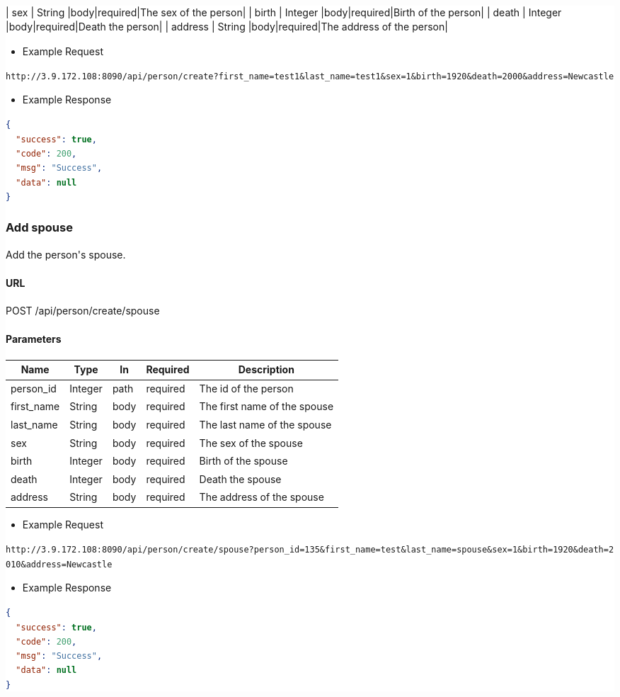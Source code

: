 | sex | String |body|required|The sex of the person|
| birth | Integer |body|required|Birth of the person|
| death | Integer |body|required|Death the person|
| address | String |body|required|The address of the person|
* Example Request
```shell
http://3.9.172.108:8090/api/person/create?first_name=test1&last_name=test1&sex=1&birth=1920&death=2000&address=Newcastle
```
* Example Response
```json
{
  "success": true,
  "code": 200,
  "msg": "Success",
  "data": null
}
```

### Add spouse
Add the person's spouse.
#### URL
POST /api/person/create/spouse
#### Parameters
|  Name   | Type |  In  | Required | Description |
|  ----   | ---- | ---- |   ----   |    ----     |
| person_id | Integer |path |required| The id of the person |
| first_name | String |body |required| The first name of the spouse |
| last_name | String |body|required|The last name of the spouse|
| sex | String |body|required|The sex of the spouse|
| birth | Integer |body|required|Birth of the spouse|
| death | Integer |body|required|Death the spouse|
| address | String |body|required|The address of the spouse|
* Example Request
```shell
http://3.9.172.108:8090/api/person/create/spouse?person_id=135&first_name=test&last_name=spouse&sex=1&birth=1920&death=2010&address=Newcastle
```
* Example Response
```json
{
  "success": true,
  "code": 200,
  "msg": "Success",
  "data": null
}
```

